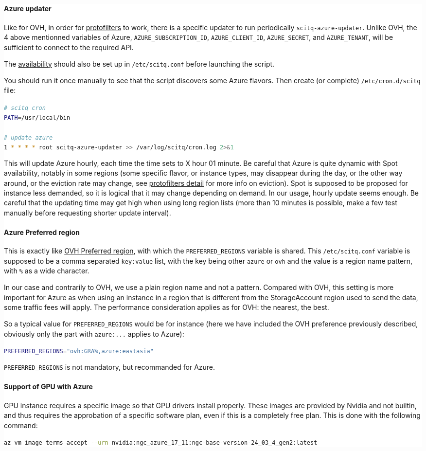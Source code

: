 #### Azure updater

Like for OVH, in order for [protofilters](manage.md#using-protofilters-new-in-v123) to work, there is a specific updater to run periodically `scitq-azure-updater`. Unlike OVH, the 4 above mentionned variables of Azure, `AZURE_SUBSCRIPTION_ID`, `AZURE_CLIENT_ID`, `AZURE_SECRET`, and `AZURE_TENANT`, will be sufficient to connect to the required API.

The [availability](#azure-availability) should also be set up in `/etc/scitq.conf` before launching the script.

You should run it once manually to see that the script discovers some Azure flavors. Then create (or complete) `/etc/cron.d/scitq` file:

```sh
# scitq cron
PATH=/usr/local/bin

# update azure
1 * * * * root scitq-azure-updater >> /var/log/scitq/cron.log 2>&1
```

This will update Azure hourly, each time the time sets to X hour 01 minute. Be careful that Azure is quite dynamic with Spot availability, notably in some regions (some specific flavor, or instance types, may disappear during the day, or the other way around, or the eviction rate may change, see [protofilters detail](manage.md#protofilters-details) for more info on eviction). Spot is supposed to be proposed for instance less demanded, so it is logical that it may change depending on demand. In our usage, hourly update seems enough. Be careful that the updating time may get high when using long region lists (more than 10 minutes is possible, make a few test manually before requesting shorter update interval). 

#### Azure Preferred region

This is exactly like [OVH Preferred region](#ovh-preferred-region), with which the `PREFERRED_REGIONS` variable is shared. This `/etc/scitq.conf` variable is supposed to be a comma separated `key:value` list, with the key being other `azure` or `ovh` and the value is a region name pattern, with `%` as a wide character. 

In our case and contrarily to OVH, we use a plain region name and not a pattern. Compared with OVH, this setting is more important for Azure as when using an instance in a region that is different from the StorageAccount region used to send the data, some traffic fees will apply. The performance consideration applies as for OVH: the nearest, the best.

So a typical value for `PREFERRED_REGIONS` would be for instance (here we have included the OVH preference previously described, obviously only the part with `azure:...` applies to Azure):

```sh
PREFERRED_REGIONS="ovh:GRA%,azure:eastasia"
```

`PREFERRED_REGIONS` is not mandatory, but recommanded for Azure.

#### Support of GPU with Azure

GPU instance requires a specific image so that GPU drivers install properly. These images are provided by Nvidia and not builtin, and thus requires the approbation of a specific software plan, even if this is a completely free plan. This is done with the following command:

```sh
az vm image terms accept --urn nvidia:ngc_azure_17_11:ngc-base-version-24_03_4_gen2:latest
```
